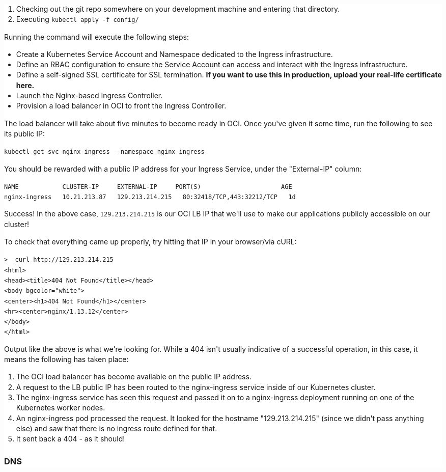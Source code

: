 1. Checking out the git repo somewhere on your development machine and entering that directory.
2. Executing `kubectl apply -f config/`

Running the command will execute the following steps:

* Create a Kubernetes Service Account and Namespace dedicated to the Ingress infrastructure.
* Define an RBAC configuration to ensure the Service Account can access and interact with the Ingress infrastructure.
* Define a self-signed SSL certificate for SSL termination. **If you want to use this in production, upload your real-life certificate here.**
* Launch the Nginx-based Ingress Controller.
* Provision a load balancer in OCI to front the Ingress Controller.

The load balancer will take about five minutes to become ready in OCI. Once you've given it some time, run the following to see its public IP:

```
kubectl get svc nginx-ingress --namespace nginx-ingress
```

You should be rewarded with a public IP address for your Ingress Service, under the "External-IP" column:

```
NAME            CLUSTER-IP     EXTERNAL-IP     PORT(S)                      AGE
nginx-ingress   10.21.213.87   129.213.214.215   80:32418/TCP,443:32212/TCP   1d
```

Success! In the above case, `129.213.214.215` is our OCI LB IP that we'll use to make our applications publicly accessible on our cluster!

To check that everything came up properly, try hitting that IP in your browser/via cURL:

```
>  curl http://129.213.214.215
<html>
<head><title>404 Not Found</title></head>
<body bgcolor="white">
<center><h1>404 Not Found</h1></center>
<hr><center>nginx/1.13.12</center>
</body>
</html>
```

Output like the above is what we're looking for. While a 404 isn't usually indicative of a successful operation, in this case, it means the following has taken place:

1. The OCI load balancer has become available on the public IP address.
2. A request to the LB public IP has been routed to the nginx-ingress service inside of our Kubernetes cluster.
3. The nginx-ingress service has seen this request and passed it on to a nginx-ingress deployment running on one of the Kubernetes worker nodes.
4. An nginx-ingress pod processed the request. It looked for the hostname "129.213.214.215" (since we didn't pass anything else) and saw that there is no ingress route defined for that.
5. It sent back a 404 - as it should!

### DNS
